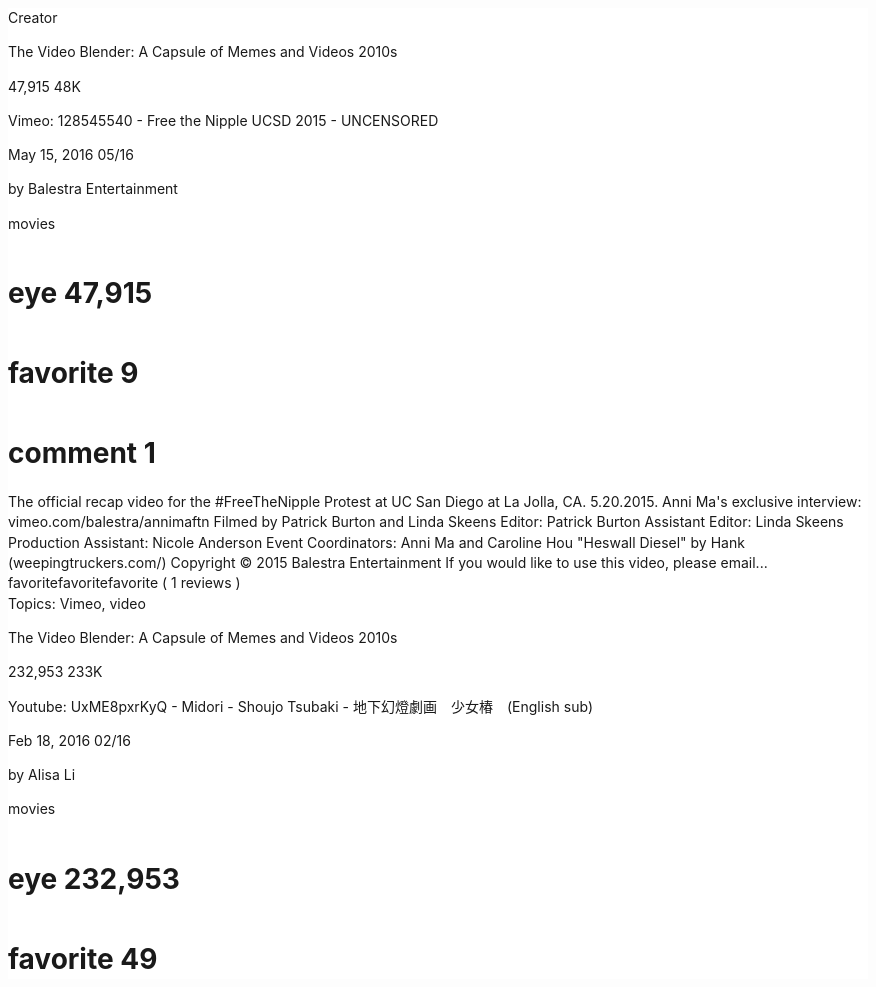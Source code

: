 Creator

<a href="/details/video_blender" class="stealth"></a>

The Video Blender: A Capsule of Memes and Videos 2010s

47,915 48K

[](/details/vimeo-128545540 "Vimeo: 128545540 - Free the Nipple UCSD 2015 - UNCENSORED")

Vimeo: 128545540 - Free the Nipple UCSD 2015 - UNCENSORED

May 15, 2016 05/16

<span class="hidden-lists">by</span> <span class="byv" title="Balestra Entertainment">Balestra Entertainment</span>

<span class="iconochive-movies" aria-hidden="true"></span><span class="sr-only">movies</span>

<span class="iconochive-eye" aria-hidden="true"></span><span class="sr-only">eye</span> 47,915
==============================================================================================

<span class="iconochive-favorite" aria-hidden="true"></span><span class="sr-only">favorite</span> 9
===================================================================================================

<span class="iconochive-comment" aria-hidden="true"></span><span class="sr-only">comment</span> 1
=================================================================================================

The official recap video for the \#FreeTheNipple Protest at UC San Diego at La Jolla, CA. 5.20.2015. Anni Ma's exclusive interview: vimeo.com/balestra/annimaftn Filmed by Patrick Burton and Linda Skeens Editor: Patrick Burton Assistant Editor: Linda Skeens Production Assistant: Nicole Anderson Event Coordinators: Anni Ma and Caroline Hou "Heswall Diesel" by Hank (weepingtruckers.com/) Copyright © 2015 Balestra Entertainment If you would like to use this video, please email...  
<span alt="3.00 out of 5 stars" title="3.00 out of 5 stars"><span class="iconochive-favorite" aria-hidden="true"></span><span class="sr-only">favorite</span><span class="iconochive-favorite" aria-hidden="true"></span><span class="sr-only">favorite</span><span class="iconochive-favorite" aria-hidden="true"></span><span class="sr-only">favorite</span></span> ( 1 reviews )  
Topics: Vimeo, video  

<a href="/details/video_blender" class="stealth"></a>

The Video Blender: A Capsule of Memes and Videos 2010s

232,953 233K

[](/details/youtube-UxME8pxrKyQ "Youtube: UxME8pxrKyQ - Midori - Shoujo Tsubaki - 地下幻燈劇画　少女椿　(English sub)")

Youtube: UxME8pxrKyQ - Midori - Shoujo Tsubaki - 地下幻燈劇画　少女椿　(English sub)

Feb 18, 2016 02/16

<span class="hidden-lists">by</span> <span class="byv" title="Alisa Li">Alisa Li</span>

<span class="iconochive-movies" aria-hidden="true"></span><span class="sr-only">movies</span>

<span class="iconochive-eye" aria-hidden="true"></span><span class="sr-only">eye</span> 232,953
===============================================================================================

<span class="iconochive-favorite" aria-hidden="true"></span><span class="sr-only">favorite</span> 49
====================================================================================================
